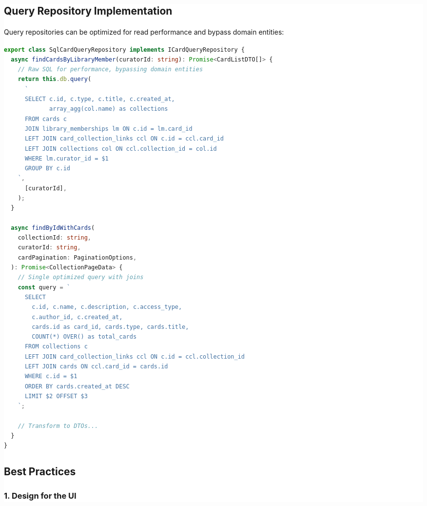 ## Query Repository Implementation

Query repositories can be optimized for read performance and bypass domain entities:

```typescript
export class SqlCardQueryRepository implements ICardQueryRepository {
  async findCardsByLibraryMember(curatorId: string): Promise<CardListDTO[]> {
    // Raw SQL for performance, bypassing domain entities
    return this.db.query(
      `
      SELECT c.id, c.type, c.title, c.created_at,
             array_agg(col.name) as collections
      FROM cards c
      JOIN library_memberships lm ON c.id = lm.card_id
      LEFT JOIN card_collection_links ccl ON c.id = ccl.card_id
      LEFT JOIN collections col ON ccl.collection_id = col.id
      WHERE lm.curator_id = $1
      GROUP BY c.id
    `,
      [curatorId],
    );
  }

  async findByIdWithCards(
    collectionId: string,
    curatorId: string,
    cardPagination: PaginationOptions,
  ): Promise<CollectionPageData> {
    // Single optimized query with joins
    const query = `
      SELECT 
        c.id, c.name, c.description, c.access_type,
        c.author_id, c.created_at,
        cards.id as card_id, cards.type, cards.title,
        COUNT(*) OVER() as total_cards
      FROM collections c
      LEFT JOIN card_collection_links ccl ON c.id = ccl.collection_id
      LEFT JOIN cards ON ccl.card_id = cards.id
      WHERE c.id = $1
      ORDER BY cards.created_at DESC
      LIMIT $2 OFFSET $3
    `;

    // Transform to DTOs...
  }
}
```

## Best Practices

### 1. Design for the UI
